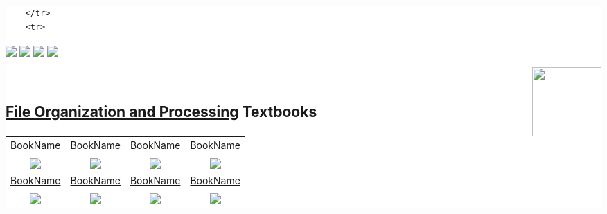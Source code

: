         </tr>
        <tr>
<td align=center width="25%"><img align="center" width="90%" src="https://github.com/cs-MohamedAyman/Hands-On-Experience/blob/master/Reference-Textbooks/textbooks-covers/image.jpg"></td>
<td align=center width="25%"><img align="center" width="90%" src="https://github.com/cs-MohamedAyman/Hands-On-Experience/blob/master/Reference-Textbooks/textbooks-covers/image.jpg"></td>
<td align=center width="25%"><img align="center" width="90%" src="https://github.com/cs-MohamedAyman/Hands-On-Experience/blob/master/Reference-Textbooks/textbooks-covers/image.jpg"></td>
<td align=center width="25%"><img align="center" width="90%" src="https://github.com/cs-MohamedAyman/Hands-On-Experience/blob/master/Reference-Textbooks/textbooks-covers/image.jpg"></td>
        </tr>
    </tbody>
</table>

<img align="right" width="100" height="100" src="https://github.com/cs-MohamedAyman/cs-MohamedAyman/blob/main/repos-logos/file-organization.jpg"></img>
<br>

## [File Organization and Processing](https://github.com/cs-MohamedAyman/Hands-On-Experience/blob/master/Reference-Textbooks/Data-Science/File-Organization-and-Processing/README.md) Textbooks

<table>
    <tbody>
        <tr>
<td align=center width="25%"><a href="https://github.com/cs-MohamedAyman/Hands-On-Experience/blob/master/Reference-Textbooks/Data-Science/File-Organization-and-Processing/README.md">BookName</a></td>
<td align=center width="25%"><a href="https://github.com/cs-MohamedAyman/Hands-On-Experience/blob/master/Reference-Textbooks/Data-Science/File-Organization-and-Processing/README.md">BookName</a></td>
<td align=center width="25%"><a href="https://github.com/cs-MohamedAyman/Hands-On-Experience/blob/master/Reference-Textbooks/Data-Science/File-Organization-and-Processing/README.md">BookName</a></td>
<td align=center width="25%"><a href="https://github.com/cs-MohamedAyman/Hands-On-Experience/blob/master/Reference-Textbooks/Data-Science/File-Organization-and-Processing/README.md">BookName</a></td>
        </tr>
        <tr>
<td align=center width="25%"><img align="center" width="90%" src="https://github.com/cs-MohamedAyman/Hands-On-Experience/blob/master/Reference-Textbooks/textbooks-covers/image.jpg"></td>
<td align=center width="25%"><img align="center" width="90%" src="https://github.com/cs-MohamedAyman/Hands-On-Experience/blob/master/Reference-Textbooks/textbooks-covers/image.jpg"></td>
<td align=center width="25%"><img align="center" width="90%" src="https://github.com/cs-MohamedAyman/Hands-On-Experience/blob/master/Reference-Textbooks/textbooks-covers/image.jpg"></td>
<td align=center width="25%"><img align="center" width="90%" src="https://github.com/cs-MohamedAyman/Hands-On-Experience/blob/master/Reference-Textbooks/textbooks-covers/image.jpg"></td>
        </tr>
        <tr>
<td align=center width="25%"><a href="https://github.com/cs-MohamedAyman/Hands-On-Experience/blob/master/Reference-Textbooks/Data-Science/File-Organization-and-Processing/README.md">BookName</a></td>
<td align=center width="25%"><a href="https://github.com/cs-MohamedAyman/Hands-On-Experience/blob/master/Reference-Textbooks/Data-Science/File-Organization-and-Processing/README.md">BookName</a></td>
<td align=center width="25%"><a href="https://github.com/cs-MohamedAyman/Hands-On-Experience/blob/master/Reference-Textbooks/Data-Science/File-Organization-and-Processing/README.md">BookName</a></td>
<td align=center width="25%"><a href="https://github.com/cs-MohamedAyman/Hands-On-Experience/blob/master/Reference-Textbooks/Data-Science/File-Organization-and-Processing/README.md">BookName</a></td>
        </tr>
        <tr>
<td align=center width="25%"><img align="center" width="90%" src="https://github.com/cs-MohamedAyman/Hands-On-Experience/blob/master/Reference-Textbooks/textbooks-covers/image.jpg"></td>
<td align=center width="25%"><img align="center" width="90%" src="https://github.com/cs-MohamedAyman/Hands-On-Experience/blob/master/Reference-Textbooks/textbooks-covers/image.jpg"></td>
<td align=center width="25%"><img align="center" width="90%" src="https://github.com/cs-MohamedAyman/Hands-On-Experience/blob/master/Reference-Textbooks/textbooks-covers/image.jpg"></td>
<td align=center width="25%"><img align="center" width="90%" src="https://github.com/cs-MohamedAyman/Hands-On-Experience/blob/master/Reference-Textbooks/textbooks-covers/image.jpg"></td>
        </tr>
    </tbody>
</table>
